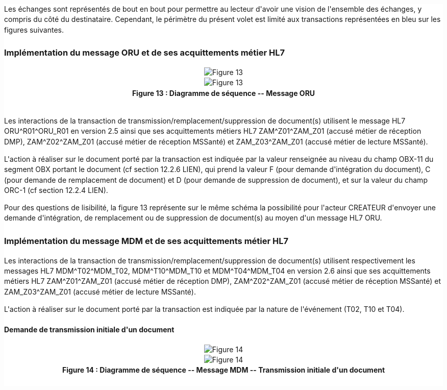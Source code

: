 Les échanges sont représentés de bout en bout pour permettre au lecteur
d'avoir une vision de l'ensemble des échanges, y compris du côté du
destinataire. Cependant, le périmètre du présent volet est limité aux
transactions représentées en bleu sur les figures suivantes.

### Implémentation du message ORU et de ses acquittements métier HL7

<div class="figure" style='text-align: center;'>
    <img src="image17.png" alt="Figure 13" title="Figure 13 : Diagramme de séquence -- Message ORU" style="width:80%;">
</div>
<div class="figure" style='text-align: center;'>
    <img src="image18.png" alt="Figure 13">
    <figcaption><b>Figure 13 : Diagramme de séquence -- Message ORU</b></figcaption>
</div>
<br>

Les interactions de la transaction de
transmission/remplacement/suppression de document(s) utilisent le
message HL7 ORU\^R01\^ORU_R01 en version 2.5 ainsi que ses acquittements
métiers HL7 ZAM\^Z01\^ZAM_Z01 (accusé métier de réception DMP),
ZAM\^Z02\^ZAM_Z01 (accusé métier de réception MSSanté) et
ZAM_Z03\^ZAM_Z01 (accusé métier de lecture MSSanté).

L'action à réaliser sur le document porté par la transaction est
indiquée par la valeur renseignée au niveau du champ OBX-11 du segment
OBX portant le document (cf section 12.2.6 LIEN), qui prend la valeur F (pour
demande d'intégration du document), C (pour demande de remplacement de
document) et D (pour demande de suppression de document), et sur la
valeur du champ ORC-1 (cf section 12.2.4 LIEN).

Pour des questions de lisibilité, la figure 13 représente sur le même
schéma la possibilité pour l'acteur CREATEUR d'envoyer une demande
d'intégration, de remplacement ou de suppression de document(s) au moyen
d'un message HL7 ORU.

### Implémentation du message MDM et de ses acquittements métier HL7

Les interactions de la transaction de
transmission/remplacement/suppression de document(s) utilisent
respectivement les messages HL7 MDM\^T02\^MDM_T02, MDM\^T10\^MDM_T10 et
MDM\^T04\^MDM_T04 en version 2.6 ainsi que ses acquittements métiers HL7
ZAM\^Z01\^ZAM_Z01 (accusé métier de réception DMP), ZAM\^Z02\^ZAM_Z01
(accusé métier de réception MSSanté) et ZAM_Z03\^ZAM_Z01 (accusé métier
de lecture MSSanté).

L'action à réaliser sur le document porté par la transaction est
indiquée par la nature de l'événement (T02, T10 et T04).

#### Demande de transmission initiale d'un document

<div class="figure" style='text-align: center;'>
    <img src="image19.png" alt="Figure 14" title="Figure 14 : Diagramme de séquence -- Message MDM -- Transmission initiale d'un document" style="width:80%;">
</div>
<div class="figure" style='text-align: center;'>
    <img src="image18.png" alt="Figure 14" style="width:80%;">
    <figcaption><b>Figure 14 : Diagramme de séquence -- Message MDM -- Transmission initiale d'un document</b></figcaption>
</div>
<br>
